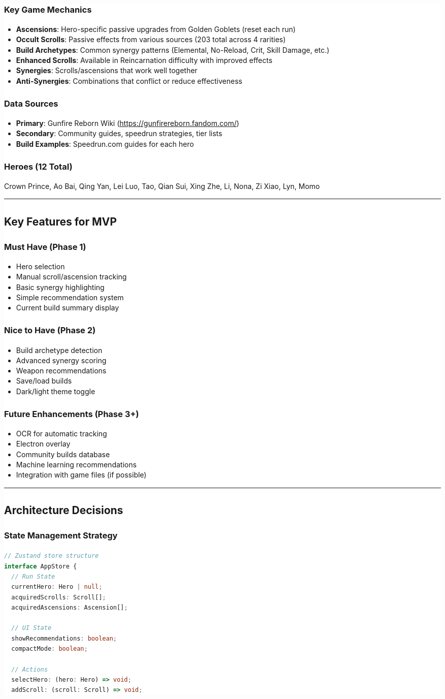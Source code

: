 ### Key Game Mechanics
- **Ascensions**: Hero-specific passive upgrades from Golden Goblets (reset each run)
- **Occult Scrolls**: Passive effects from various sources (203 total across 4 rarities)
- **Build Archetypes**: Common synergy patterns (Elemental, No-Reload, Crit, Skill Damage, etc.)
- **Enhanced Scrolls**: Available in Reincarnation difficulty with improved effects
- **Synergies**: Scrolls/ascensions that work well together
- **Anti-Synergies**: Combinations that conflict or reduce effectiveness

### Data Sources
- **Primary**: Gunfire Reborn Wiki (https://gunfirereborn.fandom.com/)
- **Secondary**: Community guides, speedrun strategies, tier lists
- **Build Examples**: Speedrun.com guides for each hero

### Heroes (12 Total)
Crown Prince, Ao Bai, Qing Yan, Lei Luo, Tao, Qian Sui, Xing Zhe, Li, Nona, Zi Xiao, Lyn, Momo

---

## Key Features for MVP

### Must Have (Phase 1)
- Hero selection
- Manual scroll/ascension tracking
- Basic synergy highlighting
- Simple recommendation system
- Current build summary display

### Nice to Have (Phase 2)
- Build archetype detection
- Advanced synergy scoring
- Weapon recommendations
- Save/load builds
- Dark/light theme toggle

### Future Enhancements (Phase 3+)
- OCR for automatic tracking
- Electron overlay
- Community builds database
- Machine learning recommendations
- Integration with game files (if possible)

---

## Architecture Decisions

### State Management Strategy
```typescript
// Zustand store structure
interface AppStore {
  // Run State
  currentHero: Hero | null;
  acquiredScrolls: Scroll[];
  acquiredAscensions: Ascension[];
  
  // UI State
  showRecommendations: boolean;
  compactMode: boolean;
  
  // Actions
  selectHero: (hero: Hero) => void;
  addScroll: (scroll: Scroll) => void;
```